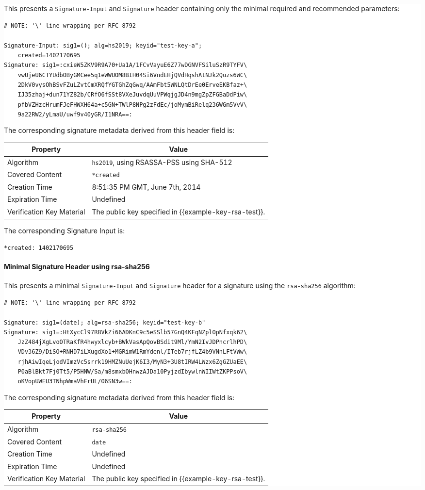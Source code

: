 This presents a `Signature-Input` and `Signature` header containing only the minimal required and recommended parameters:

~~~ http-message
# NOTE: '\' line wrapping per RFC 8792

Signature-Input: sig1=(); alg=hs2019; keyid="test-key-a";
    created=1402170695
Signature: sig1=:cxieW5ZKV9R9A70+Ua1A/1FCvVayuE6Z77wDGNVFSiluSzR9TYFV\
    vwUjeU6CTYUdbOByGMCee5q1eWWUOM8BIH04Si6VndEHjQVdHqshAtNJk2Quzs6WC\
    2DkV0vysOhBSvFZuLZvtCmXRQfYGTGhZqGwq/AAmFbt5WNLQtDrEe0ErveEKBfaz+\
    IJ35zhaj+dun71YZ82b/CRfO6fSSt8VXeJuvdqUuVPWqjgJD4n9mgZpZFGBaDdPiw\
    pfbVZHzcHrumFJeFHWXH64a+c5GN+TWlP8NPg2zFdEc/joMymBiRelq236WGm5VvV\
    9a22RW2/yLmaU/uwf9v40yGR/I1NRA==:
~~~

The corresponding signature metadata derived from this header field is:

|Property|Value|
|--- |--- |
|Algorithm|`hs2019`, using RSASSA-PSS  using SHA-512|
|Covered Content|`*created`|
|Creation Time|8:51:35 PM GMT, June 7th, 2014|
|Expiration Time|Undefined|
|Verification Key Material|The public key specified in {{example-key-rsa-test}}.|

The corresponding Signature Input is:

~~~
*created: 1402170695
~~~

#### Minimal Signature Header using rsa-sha256

This presents a minimal `Signature-Input` and `Signature` header for a signature using the `rsa-sha256` algorithm:

~~~ http-message
# NOTE: '\' line wrapping per RFC 8792

Signature: sig1=(date); alg=rsa-sha256; keyid="test-key-b"
Signature: sig1=:HtXycCl97RBVkZi66ADKnC9c5eSSlb57GnQ4KFqNZplOpNfxqk62\
    JzZ484jXgLvoOTRaKfR4hwyxlcyb+BWkVasApQovBSdit9Ml/YmN2IvJDPncrlhPD\
    VDv36Z9/DiSO+RNHD7iLXugdXo1+MGRimW1RmYdenl/ITeb7rjfLZ4b9VNnLFtVWw\
    rjhAiwIqeLjodVImzVc5srrk19HMZNuUejK6I3/MyN3+3U8tIRW4LWzx6ZgGZUaEE\
    P0aBlBkt7Fj0Tt5/P5HNW/Sa/m8smxbOHnwzAJDa10PyjzdIbywlnWIIWtZKPPsoV\
    oKVopUWEU3TNhpWmaVhFrUL/O6SN3w==:
~~~

The corresponding signature metadata derived from this header field is:

|Property|Value|
|--- |--- |
|Algorithm|`rsa-sha256`|
|Covered Content|`date`|
|Creation Time|Undefined|
|Expiration Time|Undefined|
|Verification Key Material|The public key specified in {{example-key-rsa-test}}.|
